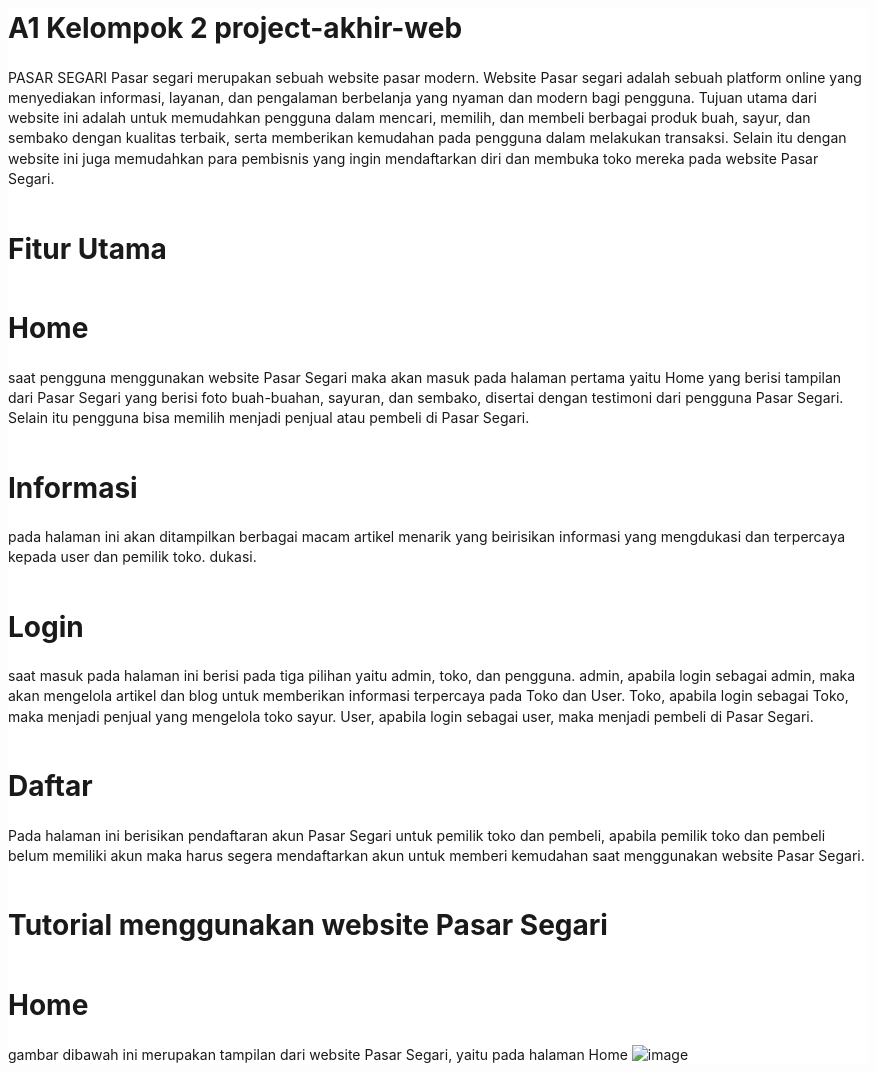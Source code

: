 # A1 Kelompok 2 project-akhir-web

PASAR SEGARI
Pasar segari merupakan sebuah website pasar modern. Website Pasar segari adalah sebuah platform online yang menyediakan informasi, layanan, dan pengalaman berbelanja yang nyaman dan modern bagi pengguna. Tujuan utama dari website ini adalah untuk memudahkan pengguna dalam mencari, memilih, dan membeli berbagai produk buah, sayur, dan sembako dengan kualitas terbaik, serta memberikan kemudahan pada pengguna dalam melakukan transaksi. Selain itu dengan website ini juga memudahkan para pembisnis yang ingin mendaftarkan diri dan membuka toko mereka pada website Pasar Segari.


# Fitur Utama

# Home
saat pengguna menggunakan website Pasar Segari maka akan masuk pada halaman pertama yaitu Home yang berisi tampilan dari Pasar Segari yang berisi foto buah-buahan, sayuran, dan sembako, disertai dengan testimoni dari pengguna Pasar Segari. Selain itu pengguna bisa memilih menjadi penjual atau pembeli di Pasar Segari.

# Informasi
pada halaman ini akan ditampilkan berbagai macam artikel menarik yang beirisikan informasi yang mengdukasi dan terpercaya kepada user dan pemilik toko.
dukasi.

# Login
saat masuk pada halaman ini berisi pada tiga pilihan yaitu admin, toko, dan pengguna.
admin, apabila login sebagai admin, maka akan mengelola artikel dan blog untuk memberikan informasi terpercaya pada Toko dan User.
Toko, apabila login sebagai Toko, maka menjadi penjual yang mengelola toko sayur.
User, apabila login sebagai user, maka menjadi pembeli di Pasar Segari.

# Daftar
Pada halaman ini berisikan pendaftaran akun Pasar Segari untuk pemilik toko dan pembeli, apabila pemilik toko dan pembeli belum memiliki akun maka harus segera mendaftarkan akun untuk memberi kemudahan saat menggunakan website Pasar Segari.

# Tutorial menggunakan website Pasar Segari


# Home
gambar dibawah ini merupakan tampilan dari website Pasar Segari, yaitu pada halaman Home
<img width="947" alt="image" src="https://github.com/maghfirakhansaaulia/project-akhir-web/assets/120169429/e29c7e15-db20-4cde-a950-943c45bd7ec6">
